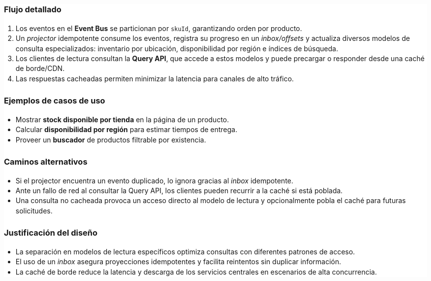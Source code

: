 ```mermaid
```

### Flujo detallado
1. Los eventos en el **Event Bus** se particionan por `skuId`, garantizando orden por producto.
2. Un *projector* idempotente consume los eventos, registra su progreso en un *inbox/offsets* y actualiza diversos modelos de consulta especializados: inventario por ubicación, disponibilidad por región e índices de búsqueda.
3. Los clientes de lectura consultan la **Query API**, que accede a estos modelos y puede precargar o responder desde una caché de borde/CDN.
4. Las respuestas cacheadas permiten minimizar la latencia para canales de alto tráfico.

### Ejemplos de casos de uso
- Mostrar **stock disponible por tienda** en la página de un producto.
- Calcular **disponibilidad por región** para estimar tiempos de entrega.
- Proveer un **buscador** de productos filtrable por existencia.

### Caminos alternativos
- Si el projector encuentra un evento duplicado, lo ignora gracias al *inbox* idempotente.
- Ante un fallo de red al consultar la Query API, los clientes pueden recurrir a la caché si está poblada.
- Una consulta no cacheada provoca un acceso directo al modelo de lectura y opcionalmente pobla el caché para futuras solicitudes.

### Justificación del diseño
- La separación en modelos de lectura específicos optimiza consultas con diferentes patrones de acceso.
- El uso de un *inbox* asegura proyecciones idempotentes y facilita reintentos sin duplicar información.
- La caché de borde reduce la latencia y descarga de los servicios centrales en escenarios de alta concurrencia.
